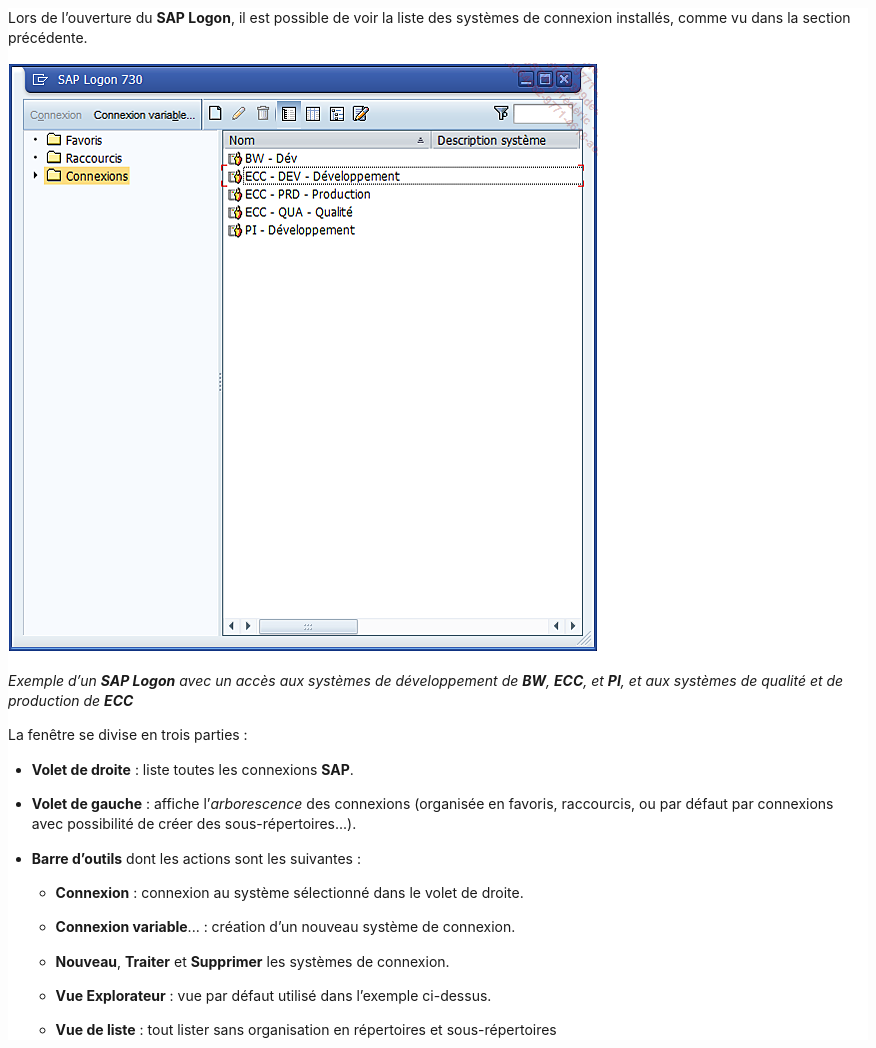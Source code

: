 Lors de l’ouverture du **SAP Logon**, il est possible de voir la liste des systèmes de connexion installés, comme vu dans la section précédente.

![](../ressources/03_02_03.png)

_Exemple d’un **SAP Logon** avec un accès aux systèmes de développement de **BW**, **ECC**, et **PI**, et aux systèmes de qualité et de production de **ECC**_

La fenêtre se divise en trois parties :

- **Volet de droite** : liste toutes les connexions **SAP**.

- **Volet de gauche** : affiche l’_arborescence_ des connexions (organisée en favoris, raccourcis, ou par défaut par connexions avec possibilité de créer des sous-répertoires...).

- **Barre d’outils** dont les actions sont les suivantes :

  - **Connexion** : connexion au système sélectionné dans le volet de droite.

  - **Connexion variable**... : création d’un nouveau système de connexion.

  - **Nouveau**, **Traiter** et **Supprimer** les systèmes de connexion.

  - **Vue Explorateur** : vue par défaut utilisé dans l’exemple ci-dessus.

  - **Vue de liste** : tout lister sans organisation en répertoires et sous-répertoires
